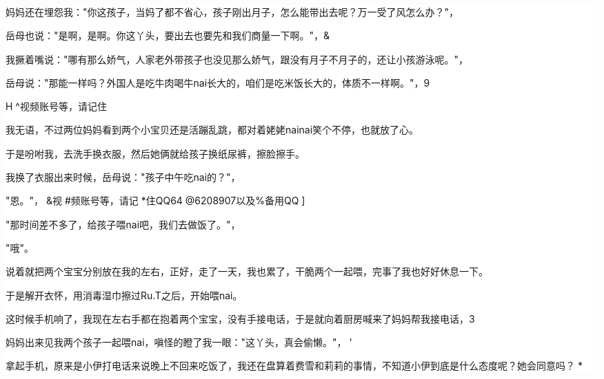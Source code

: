 妈妈还在埋怨我："你这孩子，当妈了都不省心，孩子刚出月子，怎么能带出去呢？万一受了风怎么办？"，



岳母也说："是啊，是啊。你这丫头，要出去也要先和我们商量一下啊。"，&





我撅着嘴说："哪有那么娇气，人家老外带孩子也没见那么娇气，跟没有月子不月子的，还让小孩游泳呢。"，





岳母说："那能一样吗？外国人是吃牛肉喝牛nai长大的，咱们是吃米饭长大的，体质不一样啊。"，9

H  ^视频账号等，请记住





我无语，不过两位妈妈看到两个小宝贝还是活蹦乱跳，都对着姥姥nainai笑个不停，也就放了心。



于是吩咐我，去洗手换衣服，然后她俩就给孩子换纸尿裤，擦脸擦手。



我换了衣服出来时候，岳母说："孩子中午吃nai的？"，





"恩。"， &视 #频账号等，请记 *住QQ64 @6208907以及%备用QQ ]



"那时间差不多了，给孩子喂nai吧，我们去做饭了。"，



"哦"。





说着就把两个宝宝分别放在我的左右，正好，走了一天，我也累了，干脆两个一起喂，完事了我也好好休息一下。



于是解开衣怀，用消毒湿巾擦过Ru.T之后，开始喂nai。





这时候手机响了，我现在左右手都在抱着两个宝宝，没有手接电话，于是就向着厨房喊来了妈妈帮我接电话，3





妈妈出来见我两个孩子一起喂nai，嗔怪的瞪了我一眼："这丫头，真会偷懒。"， '





拿起手机，原来是小伊打电话来说晚上不回来吃饭了，我还在盘算着费雪和莉莉的事情，不知道小伊到底是什么态度呢？她会同意吗？ *


